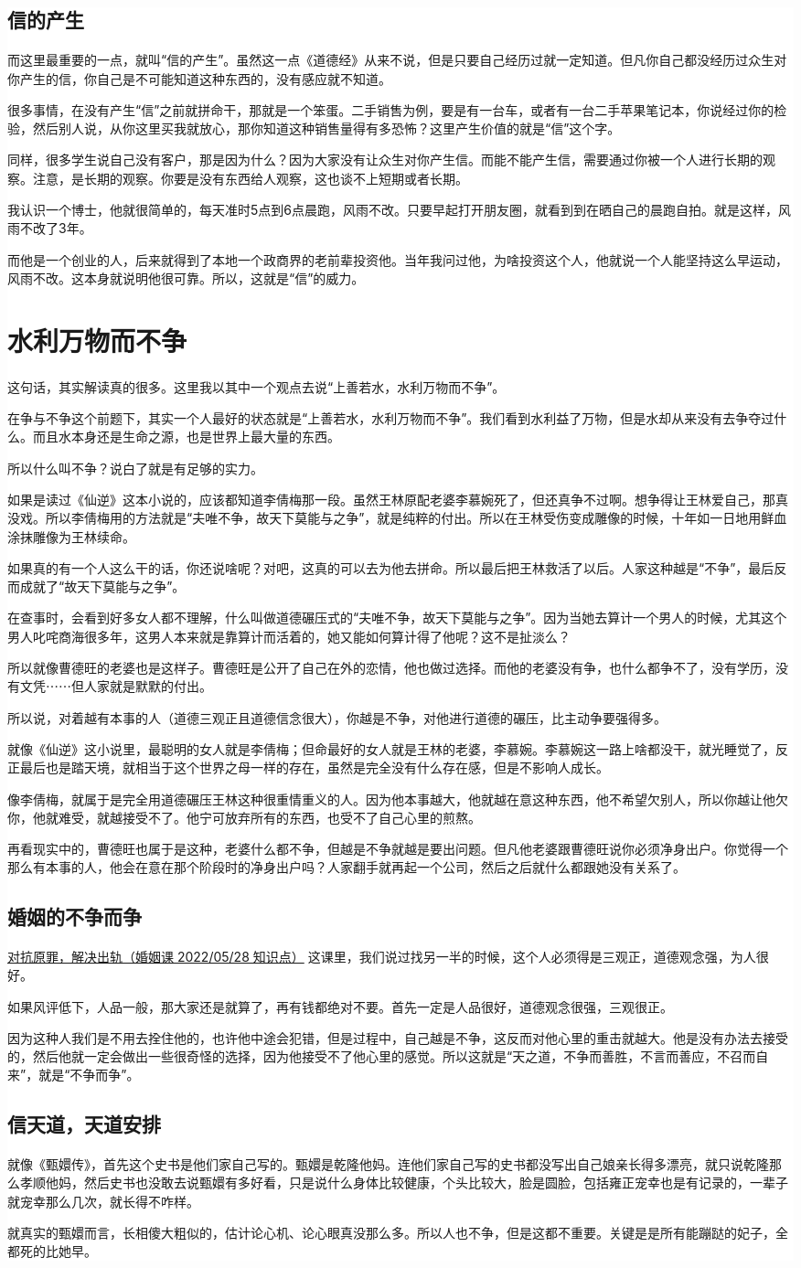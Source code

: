 ## 信的产生

而这里最重要的一点，就叫“信的产生”。虽然这一点《道德经》从来不说，但是只要自己经历过就一定知道。但凡你自己都没经历过众生对你产生的信，你自己是不可能知道这种东西的，没有感应就不知道。

很多事情，在没有产生“信”之前就拼命干，那就是一个笨蛋。二手销售为例，要是有一台车，或者有一台二手苹果笔记本，你说经过你的检验，然后别人说，从你这里买我就放心，那你知道这种销售量得有多恐怖？这里产生价值的就是“信”这个字。

同样，很多学生说自己没有客户，那是因为什么？因为大家没有让众生对你产生信。而能不能产生信，需要通过你被一个人进行长期的观察。注意，是长期的观察。你要是没有东西给人观察，这也谈不上短期或者长期。

我认识一个博士，他就很简单的，每天准时5点到6点晨跑，风雨不改。只要早起打开朋友圈，就看到到在晒自己的晨跑自拍。就是这样，风雨不改了3年。

而他是一个创业的人，后来就得到了本地一个政商界的老前辈投资他。当年我问过他，为啥投资这个人，他就说一个人能坚持这么早运动，风雨不改。这本身就说明他很可靠。所以，这就是“信”的威力。

# **水利万物而不争**

这句话，其实解读真的很多。这里我以其中一个观点去说“上善若水，水利万物而不争”。

在争与不争这个前题下，其实一个人最好的状态就是“上善若水，水利万物而不争”。我们看到水利益了万物，但是水却从来没有去争夺过什么。而且水本身还是生命之源，也是世界上最大量的东西。

所以什么叫不争？说白了就是有足够的实力。

如果是读过《仙逆》这本小说的，应该都知道李倩梅那一段。虽然王林原配老婆李慕婉死了，但还真争不过啊。想争得让王林爱自己，那真没戏。所以李倩梅用的方法就是“夫唯不争，故天下莫能与之争”，就是纯粹的付出。所以在王林受伤变成雕像的时候，十年如一日地用鲜血涂抹雕像为王林续命。

如果真的有一个人这么干的话，你还说啥呢？对吧，这真的可以去为他去拼命。所以最后把王林救活了以后。人家这种越是“不争”，最后反而成就了“故天下莫能与之争”。

在查事时，会看到好多女人都不理解，什么叫做道德碾压式的“夫唯不争，故天下莫能与之争”。因为当她去算计一个男人的时候，尤其这个男人叱咤商海很多年，这男人本来就是靠算计而活着的，她又能如何算计得了他呢？这不是扯淡么？

所以就像曹德旺的老婆也是这样子。曹德旺是公开了自己在外的恋情，他也做过选择。而他的老婆没有争，也什么都争不了，没有学历，没有文凭⋯⋯但人家就是默默的付出。

所以说，对着越有本事的人（道德三观正且道德信念很大），你越是不争，对他进行道德的碾压，比主动争要强得多。

就像《仙逆》这小说里，最聪明的女人就是李倩梅；但命最好的女人就是王林的老婆，李慕婉。李慕婉这一路上啥都没干，就光睡觉了，反正最后也是踏天境，就相当于这个世界之母一样的存在，虽然是完全没有什么存在感，但是不影响人成长。

像李倩梅，就属于是完全用道德碾压王林这种很重情重义的人。因为他本事越大，他就越在意这种东西，他不希望欠别人，所以你越让他欠你，他就难受，就越接受不了。他宁可放弃所有的东西，也受不了自己心里的煎熬。

再看现实中的，曹德旺也属于是这种，老婆什么都不争，但越是不争就越是要出问题。但凡他老婆跟曹德旺说你必须净身出户。你觉得一个那么有本事的人，他会在意在那个阶段时的净身出户吗？人家翻手就再起一个公司，然后之后就什么都跟她没有关系了。

## **婚姻的不争而争**

[对抗原罪，解决出轨（婚姻课 2022/05/28 知识点）](https://xscpbozn7v.feishu.cn/wiki/wikcnZ90J1eHAymJBpMje9kPUid) 这课里，我们说过找另一半的时候，这个人必须得是三观正，道德观念强，为人很好。

如果风评低下，人品一般，那大家还是就算了，再有钱都绝对不要。首先一定是人品很好，道德观念很强，三观很正。

因为这种人我们是不用去拴住他的，也许他中途会犯错，但是过程中，自己越是不争，这反而对他心里的重击就越大。他是没有办法去接受的，然后他就一定会做出一些很奇怪的选择，因为他接受不了他心里的感觉。所以这就是“天之道，不争而善胜，不言而善应，不召而自来”，就是“不争而争”。

## **信天道，天道安排**

就像《甄嬛传》，首先这个史书是他们家自己写的。甄嬛是乾隆他妈。连他们家自己写的史书都没写出自己娘亲长得多漂亮，就只说乾隆那么孝顺他妈，然后史书也没敢去说甄嬛有多好看，只是说什么身体比较健康，个头比较大，脸是圆脸，包括雍正宠幸也是有记录的，一辈子就宠幸那么几次，就长得不咋样。

就真实的甄嬛而言，长相傻大粗似的，估计论心机、论心眼真没那么多。所以人也不争，但是这都不重要。关键是是所有能蹦跶的妃子，全都死的比她早。

